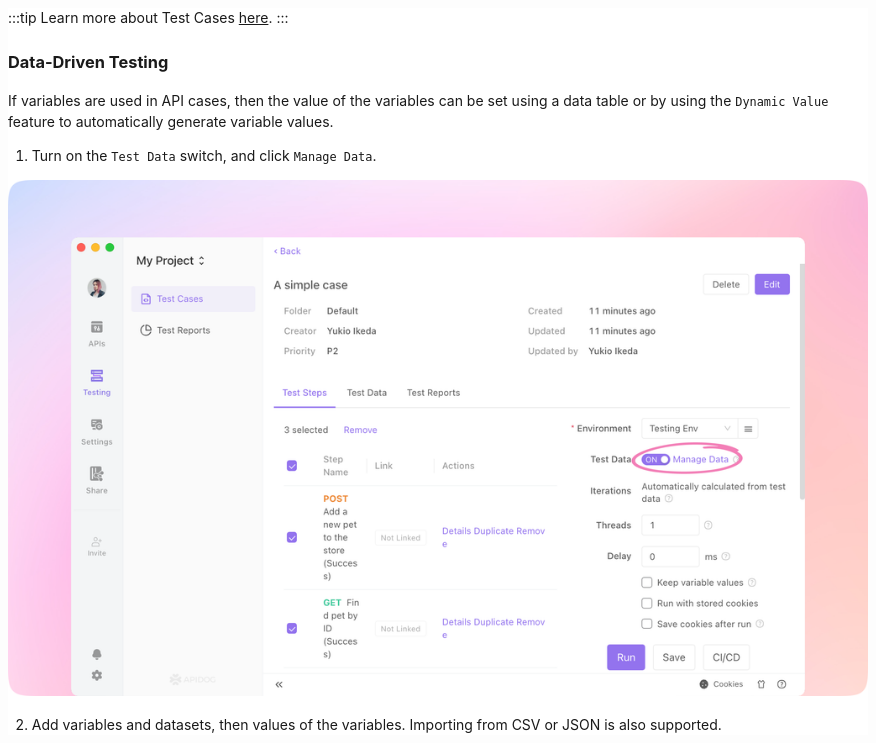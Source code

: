 :::tip
Learn more about Test Cases [here](https://help.apidog.com/test-manage/test-case).
:::

### Data-Driven Testing

If variables are used in API cases, then the value of the variables can be set using a data table or by using the `Dynamic Value` feature to automatically generate variable values.

1. Turn on the `Test Data` switch, and click `Manage Data`.

![image-20230116115746243](./walk-through-apidog.assets/image-20230116115746243.png)

2. Add variables and datasets, then values of the variables. Importing from CSV or JSON is also supported.

